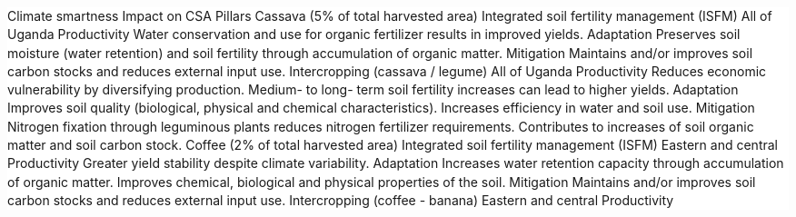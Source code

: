 Climate smartness
Impact on CSA Pillars
Cassava (5% of total harvested area)
Integrated
soil fertility
management
(ISFM)
All
of Uganda
Productivity
Water conservation and use for organic
fertilizer results in improved yields.
Adaptation
Preserves soil moisture (water retention)
and soil fertility through accumulation of
organic matter.
Mitigation
Maintains and/or improves soil carbon
stocks and reduces external input use.
Intercropping
(cassava /
legume)
All
of Uganda
Productivity
Reduces economic vulnerability by
diversifying production. Medium- to long-
term soil fertility increases can lead to
higher yields.
Adaptation
Improves soil quality (biological, physical
and chemical characteristics). Increases
efficiency in water and soil use.
Mitigation
Nitrogen fixation through leguminous
plants reduces nitrogen fertilizer
requirements. Contributes to increases of
soil organic matter and soil carbon stock.
Coffee (2% of total harvested area)
Integrated
soil fertility
management
(ISFM)
Eastern
and
central
Productivity
Greater yield stability despite climate
variability.
Adaptation
Increases water retention capacity through
accumulation of organic matter. Improves
chemical, biological and physical properties
of the soil.
Mitigation
Maintains and/or improves soil carbon
stocks and reduces external input use.
Intercropping
(coffee -
banana)
Eastern
and
central
Productivity